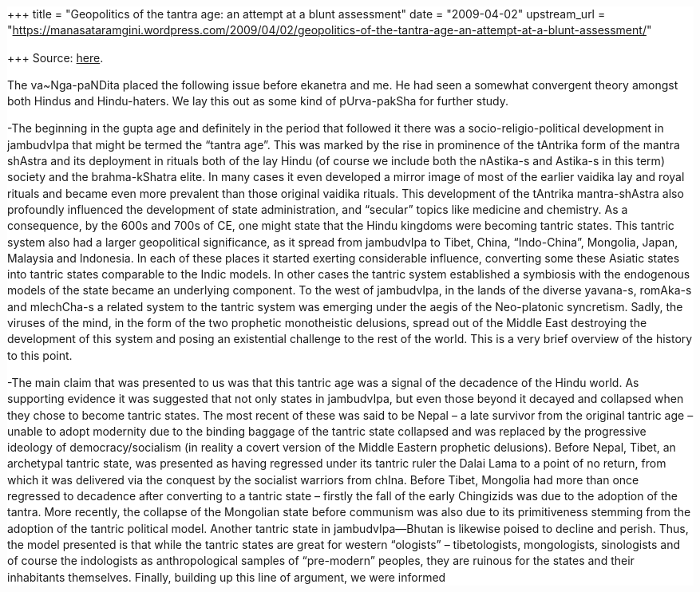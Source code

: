 +++
title = "Geopolitics of the tantra age: an attempt at a blunt assessment"
date = "2009-04-02"
upstream_url = "https://manasataramgini.wordpress.com/2009/04/02/geopolitics-of-the-tantra-age-an-attempt-at-a-blunt-assessment/"

+++
Source: [here](https://manasataramgini.wordpress.com/2009/04/02/geopolitics-of-the-tantra-age-an-attempt-at-a-blunt-assessment/).

The va\~Nga-paNDita placed the following issue before ekanetra and me.
He had seen a somewhat convergent theory amongst both Hindus and
Hindu-haters. We lay this out as some kind of pUrva-pakSha for further
study.

-The beginning in the gupta age and definitely in the period that
followed it there was a socio-religio-political development in
jambudvIpa that might be termed the “tantra age”. This was marked by the
rise in prominence of the tAntrika form of the mantra shAstra and its
deployment in rituals both of the lay Hindu (of course we include both
the nAstika-s and Astika-s in this term) society and the brahma-kShatra
elite. In many cases it even developed a mirror image of most of the
earlier vaidika lay and royal rituals and became even more prevalent
than those original vaidika rituals. This development of the tAntrika
mantra-shAstra also profoundly influenced the development of state
administration, and “secular” topics like medicine and chemistry. As a
consequence, by the 600s and 700s of CE, one might state that the Hindu
kingdoms were becoming tantric states. This tantric system also had a
larger geopolitical significance, as it spread from jambudvIpa to Tibet,
China, “Indo-China”, Mongolia, Japan, Malaysia and Indonesia. In each of
these places it started exerting considerable influence, converting some
these Asiatic states into tantric states comparable to the Indic models.
In other cases the tantric system established a symbiosis with the
endogenous models of the state became an underlying component. To the
west of jambudvIpa, in the lands of the diverse yavana-s, romAka-s and
mlechCha-s a related system to the tantric system was emerging under the
aegis of the Neo-platonic syncretism. Sadly, the viruses of the mind, in
the form of the two prophetic monotheistic delusions, spread out of the
Middle East destroying the development of this system and posing an
existential challenge to the rest of the world. This is a very brief
overview of the history to this point.

-The main claim that was presented to us was that this tantric age was a
signal of the decadence of the Hindu world. As supporting evidence it
was suggested that not only states in jambudvIpa, but even those beyond
it decayed and collapsed when they chose to become tantric states. The
most recent of these was said to be Nepal – a late survivor from the
original tantric age – unable to adopt modernity due to the binding
baggage of the tantric state collapsed and was replaced by the
progressive ideology of democracy/socialism (in reality a covert version
of the Middle Eastern prophetic delusions). Before Nepal, Tibet, an
archetypal tantric state, was presented as having regressed under its
tantric ruler the Dalai Lama to a point of no return, from which it was
delivered via the conquest by the socialist warriors from chIna. Before
Tibet, Mongolia had more than once regressed to decadence after
converting to a tantric state – firstly the fall of the early Chingizids
was due to the adoption of the tantra. More recently, the collapse of
the Mongolian state before communism was also due to its primitiveness
stemming from the adoption of the tantric political model. Another
tantric state in jambudvIpa—Bhutan is likewise poised to decline and
perish. Thus, the model presented is that while the tantric states are
great for western “ologists” – tibetologists, mongologists, sinologists
and of course the indologists as anthropological samples of “pre-modern”
peoples, they are ruinous for the states and their inhabitants
themselves. Finally, building up this line of argument, we were informed